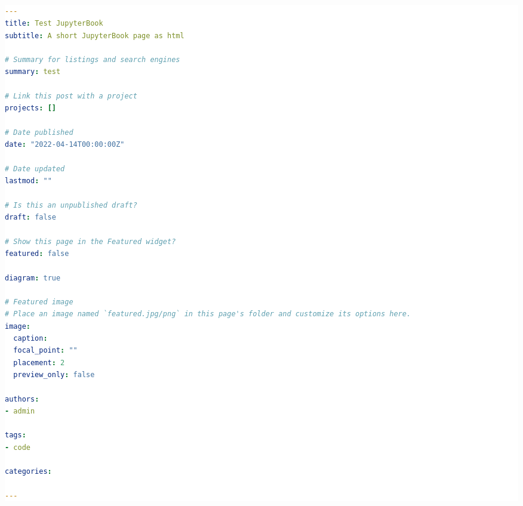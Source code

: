 ```yaml
---
title: Test JupyterBook
subtitle: A short JupyterBook page as html

# Summary for listings and search engines
summary: test

# Link this post with a project
projects: []

# Date published
date: "2022-04-14T00:00:00Z"

# Date updated
lastmod: ""

# Is this an unpublished draft?
draft: false

# Show this page in the Featured widget?
featured: false

diagram: true

# Featured image
# Place an image named `featured.jpg/png` in this page's folder and customize its options here.
image:
  caption: 
  focal_point: ""
  placement: 2
  preview_only: false

authors:
- admin

tags:
- code

categories:

---
```


<!DOCTYPE html>

<html>
  <head>
    <meta charset="utf-8" />
    <meta name="viewport" content="width=device-width, initial-scale=1.0" />
    <title>Welcome &#8212; Tracking Animal Behavior</title>
    